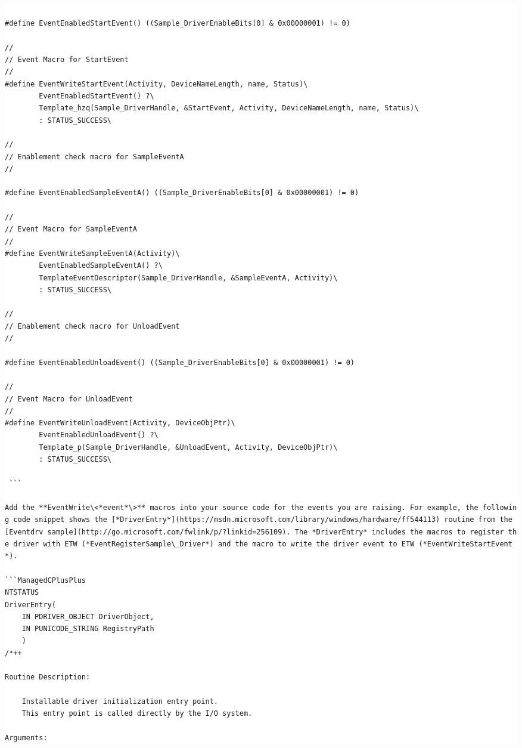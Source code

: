    ```ManagedCPlusPlus

   #define EventEnabledStartEvent() ((Sample_DriverEnableBits[0] & 0x00000001) != 0)

   //
   // Event Macro for StartEvent
   //
   #define EventWriteStartEvent(Activity, DeviceNameLength, name, Status)\
           EventEnabledStartEvent() ?\
           Template_hzq(Sample_DriverHandle, &StartEvent, Activity, DeviceNameLength, name, Status)\
           : STATUS_SUCCESS\

   //
   // Enablement check macro for SampleEventA
   //

   #define EventEnabledSampleEventA() ((Sample_DriverEnableBits[0] & 0x00000001) != 0)

   //
   // Event Macro for SampleEventA
   //
   #define EventWriteSampleEventA(Activity)\
           EventEnabledSampleEventA() ?\
           TemplateEventDescriptor(Sample_DriverHandle, &SampleEventA, Activity)\
           : STATUS_SUCCESS\

   //
   // Enablement check macro for UnloadEvent
   //

   #define EventEnabledUnloadEvent() ((Sample_DriverEnableBits[0] & 0x00000001) != 0)

   //
   // Event Macro for UnloadEvent
   //
   #define EventWriteUnloadEvent(Activity, DeviceObjPtr)\
           EventEnabledUnloadEvent() ?\
           Template_p(Sample_DriverHandle, &UnloadEvent, Activity, DeviceObjPtr)\
           : STATUS_SUCCESS\
  
    ```

   Add the **EventWrite\<*event*\>** macros into your source code for the events you are raising. For example, the following code snippet shows the [*DriverEntry*](https://msdn.microsoft.com/library/windows/hardware/ff544113) routine from the [Eventdrv sample](http://go.microsoft.com/fwlink/p/?linkid=256109). The *DriverEntry* includes the macros to register the driver with ETW (*EventRegisterSample\_Driver*) and the macro to write the driver event to ETW (*EventWriteStartEvent*).

   ```ManagedCPlusPlus
   NTSTATUS
   DriverEntry(
       IN PDRIVER_OBJECT DriverObject,
       IN PUNICODE_STRING RegistryPath
       )
   /*++

   Routine Description:

       Installable driver initialization entry point.
       This entry point is called directly by the I/O system.

   Arguments:

   ```